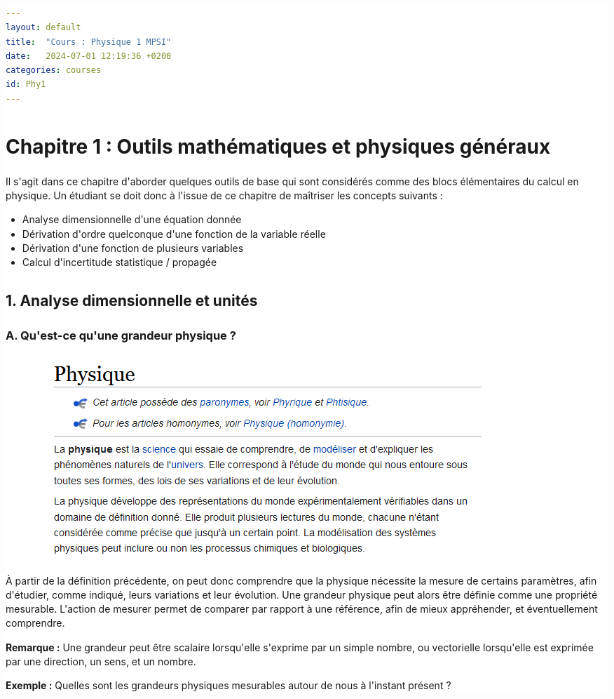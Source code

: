 ```yaml
---
layout: default
title:  "Cours : Physique 1 MPSI"
date:   2024-07-01 12:19:36 +0200
categories: courses
id: Phy1
---
```


# Chapitre 1 : Outils mathématiques et physiques généraux

Il s'agit dans ce chapitre d'aborder quelques outils de base qui sont considérés comme des blocs élémentaires du calcul en physique. Un étudiant se doit donc à l'issue de ce chapitre de maîtriser les concepts suivants : 

- Analyse dimensionnelle d'une équation donnée
- Dérivation d'ordre quelconque d'une fonction de la variable réelle
- Dérivation d'une fonction de plusieurs variables
- Calcul d'incertitude statistique / propagée

## 1. Analyse dimensionnelle et unités

### A. Qu'est-ce qu'une grandeur physique ? 

![image info](./img/wiki_physique.png)

À partir de la définition précédente, on peut donc comprendre que la physique nécessite la mesure de certains paramètres, afin d'étudier, comme indiqué, leurs variations et leur évolution. Une grandeur physique peut alors être définie comme une propriété mesurable. L'action de mesurer permet de comparer par rapport à une référence, afin de mieux appréhender, et éventuellement comprendre.  

**Remarque :** Une grandeur peut être scalaire lorsqu'elle s'exprime par un simple nombre, ou vectorielle lorsqu'elle est exprimée par une direction, un sens, et un nombre. 

**Exemple :** Quelles sont les grandeurs physiques mesurables autour de nous à l'instant présent ? 
